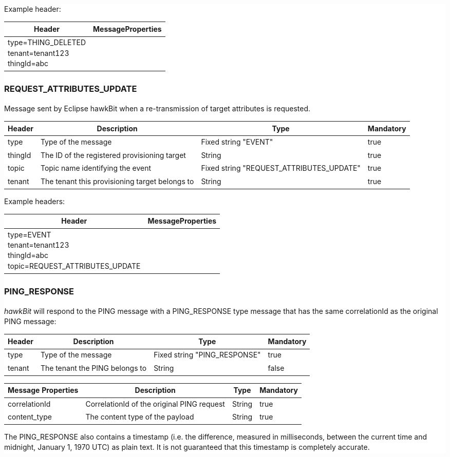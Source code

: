 Example header:

Header                                                                             | MessageProperties
----------------------------------------------------------------------------------- | -------------------------------------------------------------------------------
type=THING\_DELETED <br /> tenant=tenant123 <br /> thingId=abc                      | |


### REQUEST_ATTRIBUTES_UPDATE

Message sent by Eclipse hawkBit when a re-transmission of target attributes is requested.

Header | Description                                      | Type                         | Mandatory
-------------- | ------------------------------------------------ | ---------------------------- | -------------------------------------------------------------
type           | Type of the message                              | Fixed string "EVENT"         | true
thingId        | The ID of the registered provisioning target     | String                       | true
topic          | Topic name identifying the event                 | Fixed string "REQUEST_ATTRIBUTES_UPDATE" | true
tenant         | The tenant this provisioning target belongs to   | String                       | true

Example headers:

Header                                                                              | MessageProperties
----------------------------------------------------------------------------------- | -------------------------------------------------------------------------------
type=EVENT <br /> tenant=tenant123 <br /> thingId=abc <br /> topic=REQUEST\_ATTRIBUTES\_UPDATE | |


### PING_RESPONSE

_hawkBit_ will respond to the PING message with a PING_RESPONSE type message that has the same correlationId as the original PING message:

Header  | Description                      | Type                           | Mandatory
------- | -------------------------------- | ------------------------------ | -------------------------------------------------------------
type    | Type of the message | Fixed string "PING_RESPONSE" | true
tenant  | The tenant the PING belongs to | String | false


Message Properties | Description                     | Type   | Mandatory
------------------ | ------------------------------- | ------ | -------------------------------------------------------------
correlationId | CorrelationId of the original PING request | String | true
content_type       | The content type of the payload | String | true

The PING_RESPONSE also contains a timestamp (i.e. the difference, measured in milliseconds, between the current time and midnight, January 1, 1970 UTC) as plain text. It is not guaranteed that this timestamp is completely accurate.
